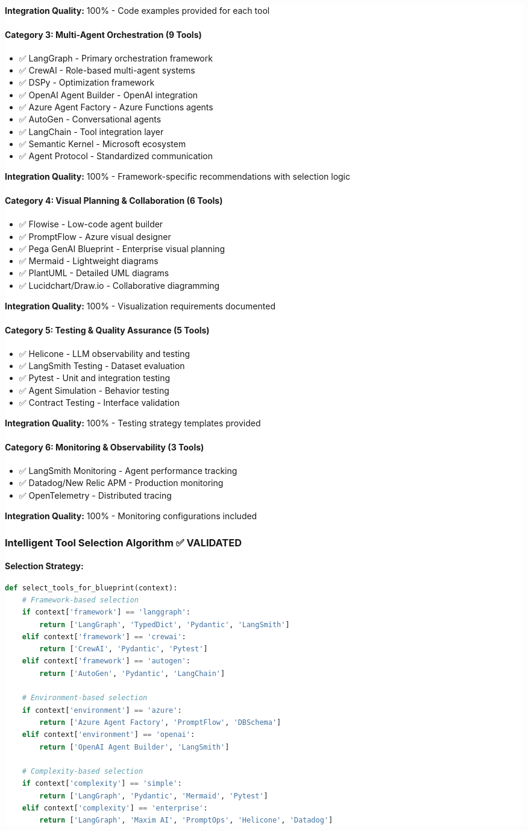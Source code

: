 **Integration Quality:** 100% - Code examples provided for each tool

#### Category 3: Multi-Agent Orchestration (9 Tools)
- ✅ LangGraph - Primary orchestration framework
- ✅ CrewAI - Role-based multi-agent systems
- ✅ DSPy - Optimization framework
- ✅ OpenAI Agent Builder - OpenAI integration
- ✅ Azure Agent Factory - Azure Functions agents
- ✅ AutoGen - Conversational agents
- ✅ LangChain - Tool integration layer
- ✅ Semantic Kernel - Microsoft ecosystem
- ✅ Agent Protocol - Standardized communication

**Integration Quality:** 100% - Framework-specific recommendations with selection logic

#### Category 4: Visual Planning & Collaboration (6 Tools)
- ✅ Flowise - Low-code agent builder
- ✅ PromptFlow - Azure visual designer
- ✅ Pega GenAI Blueprint - Enterprise visual planning
- ✅ Mermaid - Lightweight diagrams
- ✅ PlantUML - Detailed UML diagrams
- ✅ Lucidchart/Draw.io - Collaborative diagramming

**Integration Quality:** 100% - Visualization requirements documented

#### Category 5: Testing & Quality Assurance (5 Tools)
- ✅ Helicone - LLM observability and testing
- ✅ LangSmith Testing - Dataset evaluation
- ✅ Pytest - Unit and integration testing
- ✅ Agent Simulation - Behavior testing
- ✅ Contract Testing - Interface validation

**Integration Quality:** 100% - Testing strategy templates provided

#### Category 6: Monitoring & Observability (3 Tools)
- ✅ LangSmith Monitoring - Agent performance tracking
- ✅ Datadog/New Relic APM - Production monitoring
- ✅ OpenTelemetry - Distributed tracing

**Integration Quality:** 100% - Monitoring configurations included

### Intelligent Tool Selection Algorithm ✅ VALIDATED

**Selection Strategy:**
```python
def select_tools_for_blueprint(context):
    # Framework-based selection
    if context['framework'] == 'langgraph':
        return ['LangGraph', 'TypedDict', 'Pydantic', 'LangSmith']
    elif context['framework'] == 'crewai':
        return ['CrewAI', 'Pydantic', 'Pytest']
    elif context['framework'] == 'autogen':
        return ['AutoGen', 'Pydantic', 'LangChain']
    
    # Environment-based selection
    if context['environment'] == 'azure':
        return ['Azure Agent Factory', 'PromptFlow', 'DBSchema']
    elif context['environment'] == 'openai':
        return ['OpenAI Agent Builder', 'LangSmith']
    
    # Complexity-based selection
    if context['complexity'] == 'simple':
        return ['LangGraph', 'Pydantic', 'Mermaid', 'Pytest']
    elif context['complexity'] == 'enterprise':
        return ['LangGraph', 'Maxim AI', 'PromptOps', 'Helicone', 'Datadog']
```
